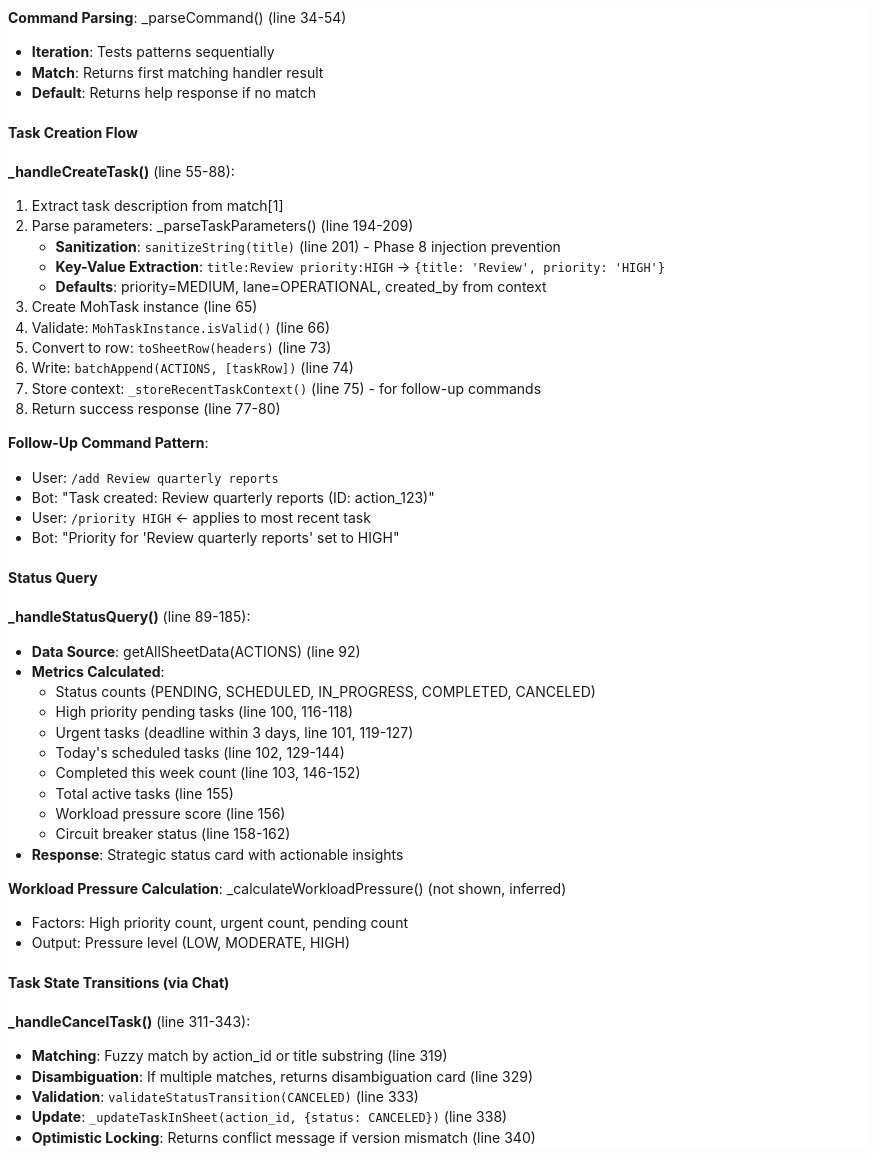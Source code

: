 **Command Parsing**: _parseCommand() (line 34-54)
- **Iteration**: Tests patterns sequentially
- **Match**: Returns first matching handler result
- **Default**: Returns help response if no match

#### Task Creation Flow

**_handleCreateTask()** (line 55-88):
1. Extract task description from match[1]
2. Parse parameters: _parseTaskParameters() (line 194-209)
   - **Sanitization**: `sanitizeString(title)` (line 201) - Phase 8 injection prevention
   - **Key-Value Extraction**: `title:Review priority:HIGH` → `{title: 'Review', priority: 'HIGH'}`
   - **Defaults**: priority=MEDIUM, lane=OPERATIONAL, created_by from context
3. Create MohTask instance (line 65)
4. Validate: `MohTaskInstance.isValid()` (line 66)
5. Convert to row: `toSheetRow(headers)` (line 73)
6. Write: `batchAppend(ACTIONS, [taskRow])` (line 74)
7. Store context: `_storeRecentTaskContext()` (line 75) - for follow-up commands
8. Return success response (line 77-80)

**Follow-Up Command Pattern**:
- User: `/add Review quarterly reports`
- Bot: "Task created: Review quarterly reports (ID: action_123)"
- User: `/priority HIGH` ← applies to most recent task
- Bot: "Priority for 'Review quarterly reports' set to HIGH"

#### Status Query

**_handleStatusQuery()** (line 89-185):
- **Data Source**: getAllSheetData(ACTIONS) (line 92)
- **Metrics Calculated**:
  - Status counts (PENDING, SCHEDULED, IN_PROGRESS, COMPLETED, CANCELED)
  - High priority pending tasks (line 100, 116-118)
  - Urgent tasks (deadline within 3 days, line 101, 119-127)
  - Today's scheduled tasks (line 102, 129-144)
  - Completed this week count (line 103, 146-152)
  - Total active tasks (line 155)
  - Workload pressure score (line 156)
  - Circuit breaker status (line 158-162)
- **Response**: Strategic status card with actionable insights

**Workload Pressure Calculation**: _calculateWorkloadPressure() (not shown, inferred)
- Factors: High priority count, urgent count, pending count
- Output: Pressure level (LOW, MODERATE, HIGH)

#### Task State Transitions (via Chat)

**_handleCancelTask()** (line 311-343):
- **Matching**: Fuzzy match by action_id or title substring (line 319)
- **Disambiguation**: If multiple matches, returns disambiguation card (line 329)
- **Validation**: `validateStatusTransition(CANCELED)` (line 333)
- **Update**: `_updateTaskInSheet(action_id, {status: CANCELED})` (line 338)
- **Optimistic Locking**: Returns conflict message if version mismatch (line 340)

